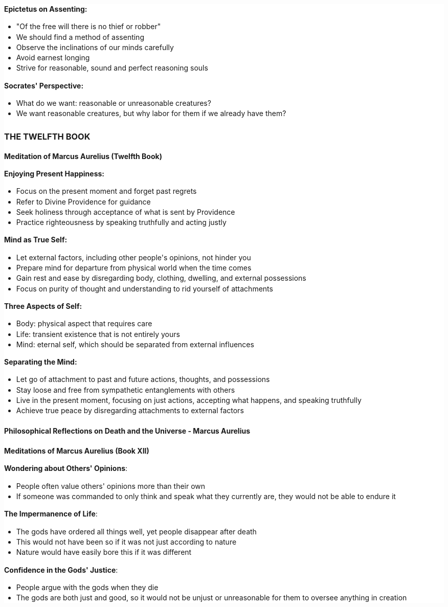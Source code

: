 **Epictetus on Assenting:**
- "Of the free will there is no thief or robber"
- We should find a method of assenting
- Observe the inclinations of our minds carefully
- Avoid earnest longing
- Strive for reasonable, sound and perfect reasoning souls

**Socrates' Perspective:**
- What do we want: reasonable or unreasonable creatures?
- We want reasonable creatures, but why labor for them if we already have them?

### THE TWELFTH BOOK

**Meditation of Marcus Aurelius (Twelfth Book)**

**Enjoying Present Happiness:**
- Focus on the present moment and forget past regrets
- Refer to Divine Providence for guidance
- Seek holiness through acceptance of what is sent by Providence
- Practice righteousness by speaking truthfully and acting justly

**Mind as True Self:**
- Let external factors, including other people's opinions, not hinder you
- Prepare mind for departure from physical world when the time comes
- Gain rest and ease by disregarding body, clothing, dwelling, and external possessions
- Focus on purity of thought and understanding to rid yourself of attachments

**Three Aspects of Self:**
- Body: physical aspect that requires care
- Life: transient existence that is not entirely yours
- Mind: eternal self, which should be separated from external influences

**Separating the Mind:**
- Let go of attachment to past and future actions, thoughts, and possessions
- Stay loose and free from sympathetic entanglements with others
- Live in the present moment, focusing on just actions, accepting what happens, and speaking truthfully
- Achieve true peace by disregarding attachments to external factors

#### Philosophical Reflections on Death and the Universe - Marcus Aurelius

**Meditations of Marcus Aurelius (Book XII)**

**Wondering about Others' Opinions**:
- People often value others' opinions more than their own
- If someone was commanded to only think and speak what they currently are, they would not be able to endure it

**The Impermanence of Life**:
- The gods have ordered all things well, yet people disappear after death
- This would not have been so if it was not just according to nature
- Nature would have easily bore this if it was different

**Confidence in the Gods' Justice**:
- People argue with the gods when they die
- The gods are both just and good, so it would not be unjust or unreasonable for them to oversee anything in creation
